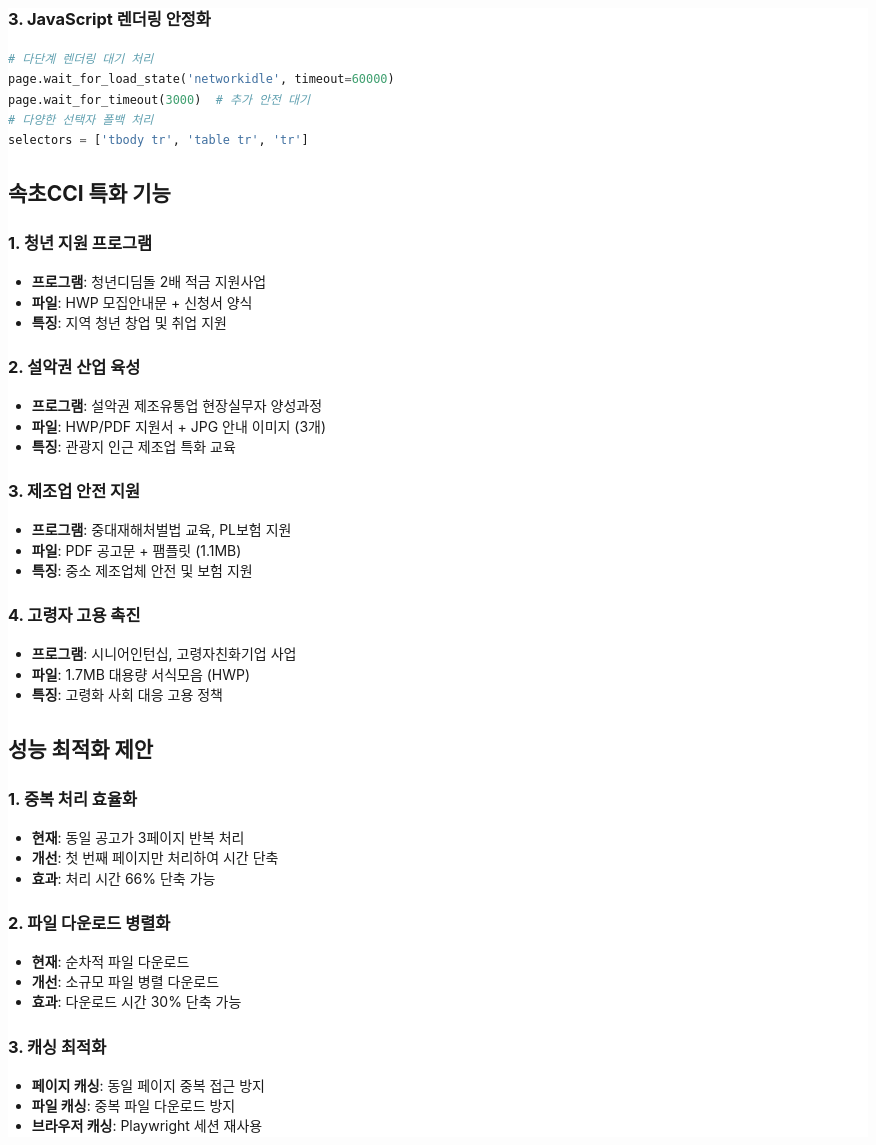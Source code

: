 ### 3. JavaScript 렌더링 안정화
```python
# 다단계 렌더링 대기 처리
page.wait_for_load_state('networkidle', timeout=60000)
page.wait_for_timeout(3000)  # 추가 안전 대기
# 다양한 선택자 폴백 처리
selectors = ['tbody tr', 'table tr', 'tr']
```

## 속초CCI 특화 기능

### 1. 청년 지원 프로그램
- **프로그램**: 청년디딤돌 2배 적금 지원사업
- **파일**: HWP 모집안내문 + 신청서 양식
- **특징**: 지역 청년 창업 및 취업 지원

### 2. 설악권 산업 육성
- **프로그램**: 설악권 제조유통업 현장실무자 양성과정
- **파일**: HWP/PDF 지원서 + JPG 안내 이미지 (3개)
- **특징**: 관광지 인근 제조업 특화 교육

### 3. 제조업 안전 지원
- **프로그램**: 중대재해처벌법 교육, PL보험 지원
- **파일**: PDF 공고문 + 팸플릿 (1.1MB)
- **특징**: 중소 제조업체 안전 및 보험 지원

### 4. 고령자 고용 촉진
- **프로그램**: 시니어인턴십, 고령자친화기업 사업
- **파일**: 1.7MB 대용량 서식모음 (HWP)
- **특징**: 고령화 사회 대응 고용 정책

## 성능 최적화 제안

### 1. 중복 처리 효율화
- **현재**: 동일 공고가 3페이지 반복 처리
- **개선**: 첫 번째 페이지만 처리하여 시간 단축
- **효과**: 처리 시간 66% 단축 가능

### 2. 파일 다운로드 병렬화
- **현재**: 순차적 파일 다운로드
- **개선**: 소규모 파일 병렬 다운로드
- **효과**: 다운로드 시간 30% 단축 가능

### 3. 캐싱 최적화
- **페이지 캐싱**: 동일 페이지 중복 접근 방지
- **파일 캐싱**: 중복 파일 다운로드 방지
- **브라우저 캐싱**: Playwright 세션 재사용

